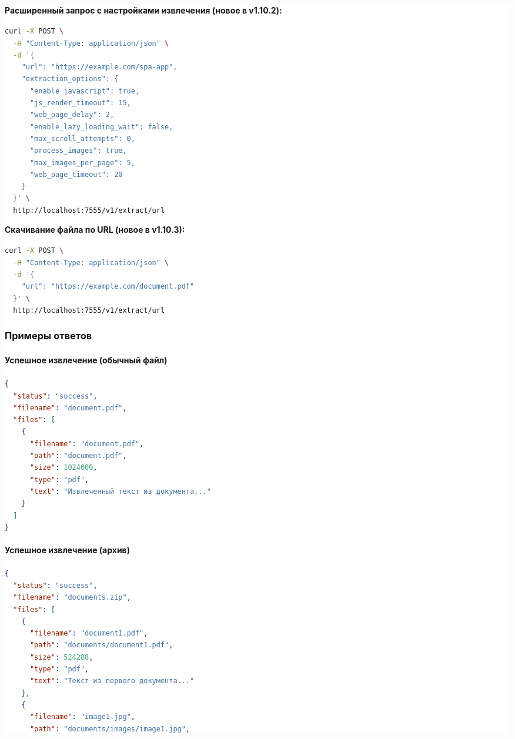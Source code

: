 **Расширенный запрос с настройками извлечения (новое в v1.10.2):**
```bash
curl -X POST \
  -H "Content-Type: application/json" \
  -d '{
    "url": "https://example.com/spa-app",
    "extraction_options": {
      "enable_javascript": true,
      "js_render_timeout": 15,
      "web_page_delay": 2,
      "enable_lazy_loading_wait": false,
      "max_scroll_attempts": 0,
      "process_images": true,
      "max_images_per_page": 5,
      "web_page_timeout": 20
    }
  }' \
  http://localhost:7555/v1/extract/url
```

**Скачивание файла по URL (новое в v1.10.3):**
```bash
curl -X POST \
  -H "Content-Type: application/json" \
  -d '{
    "url": "https://example.com/document.pdf"
  }' \
  http://localhost:7555/v1/extract/url
```

### Примеры ответов

#### Успешное извлечение (обычный файл)
```json
{
  "status": "success",
  "filename": "document.pdf",
  "files": [
    {
      "filename": "document.pdf",
      "path": "document.pdf",
      "size": 1024000,
      "type": "pdf",
      "text": "Извлеченный текст из документа..."
    }
  ]
}
```

#### Успешное извлечение (архив)
```json
{
  "status": "success",
  "filename": "documents.zip",
  "files": [
    {
      "filename": "document1.pdf",
      "path": "documents/document1.pdf",
      "size": 524288,
      "type": "pdf",
      "text": "Текст из первого документа..."
    },
    {
      "filename": "image1.jpg",
      "path": "documents/images/image1.jpg",
```